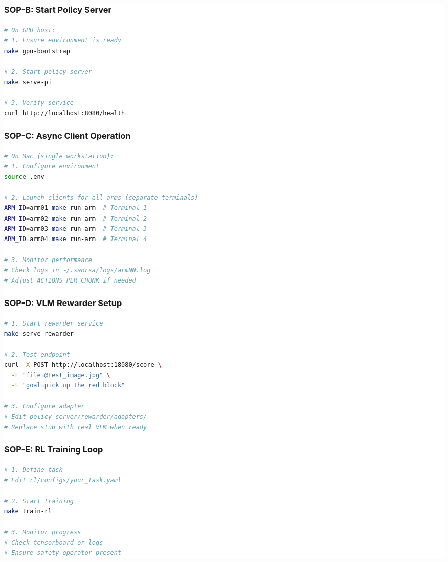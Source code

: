 ### SOP-B: Start Policy Server

```bash
# On GPU host:
# 1. Ensure environment is ready
make gpu-bootstrap

# 2. Start policy server
make serve-pi

# 3. Verify service
curl http://localhost:8080/health
```

### SOP-C: Async Client Operation

```bash
# On Mac (single workstation):
# 1. Configure environment
source .env

# 2. Launch clients for all arms (separate terminals)
ARM_ID=arm01 make run-arm  # Terminal 1
ARM_ID=arm02 make run-arm  # Terminal 2  
ARM_ID=arm03 make run-arm  # Terminal 3
ARM_ID=arm04 make run-arm  # Terminal 4

# 3. Monitor performance
# Check logs in ~/.saorsa/logs/armNN.log
# Adjust ACTIONS_PER_CHUNK if needed
```

### SOP-D: VLM Rewarder Setup

```bash
# 1. Start rewarder service
make serve-rewarder

# 2. Test endpoint
curl -X POST http://localhost:18080/score \
  -F "file=@test_image.jpg" \
  -F "goal=pick up the red block"

# 3. Configure adapter
# Edit policy_server/rewarder/adapters/
# Replace stub with real VLM when ready
```

### SOP-E: RL Training Loop

```bash
# 1. Define task
# Edit rl/configs/your_task.yaml

# 2. Start training
make train-rl

# 3. Monitor progress
# Check tensorboard or logs
# Ensure safety operator present
```
